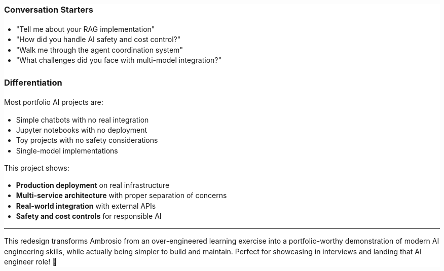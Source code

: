 ### Conversation Starters
- "Tell me about your RAG implementation"
- "How did you handle AI safety and cost control?"  
- "Walk me through the agent coordination system"
- "What challenges did you face with multi-model integration?"

### Differentiation
Most portfolio AI projects are:
- Simple chatbots with no real integration
- Jupyter notebooks with no deployment
- Toy projects with no safety considerations
- Single-model implementations

This project shows:
- **Production deployment** on real infrastructure
- **Multi-service architecture** with proper separation of concerns
- **Real-world integration** with external APIs
- **Safety and cost controls** for responsible AI

---

This redesign transforms Ambrosio from an over-engineered learning exercise into a portfolio-worthy demonstration of modern AI engineering skills, while actually being simpler to build and maintain. Perfect for showcasing in interviews and landing that AI engineer role! 🚀